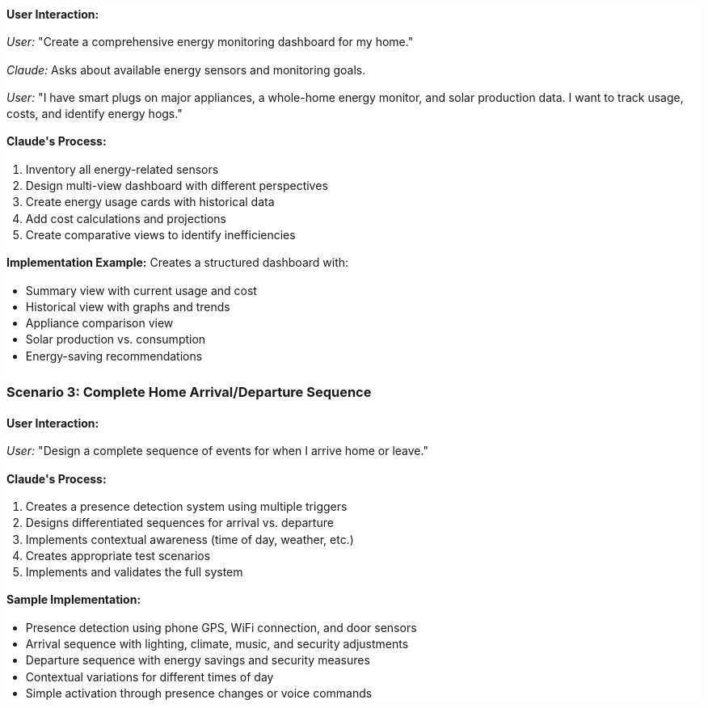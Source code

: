 **User Interaction:**

*User:* "Create a comprehensive energy monitoring dashboard for my home."

*Claude:* Asks about available energy sensors and monitoring goals.

*User:* "I have smart plugs on major appliances, a whole-home energy monitor, and solar production data. I want to track usage, costs, and identify energy hogs."

**Claude's Process:**
1. Inventory all energy-related sensors
2. Design multi-view dashboard with different perspectives
3. Create energy usage cards with historical data
4. Add cost calculations and projections
5. Create comparative views to identify inefficiencies

**Implementation Example:**
Creates a structured dashboard with:
- Summary view with current usage and cost
- Historical view with graphs and trends
- Appliance comparison view
- Solar production vs. consumption
- Energy-saving recommendations

### Scenario 3: Complete Home Arrival/Departure Sequence

**User Interaction:**

*User:* "Design a complete sequence of events for when I arrive home or leave."

**Claude's Process:**
1. Creates a presence detection system using multiple triggers
2. Designs differentiated sequences for arrival vs. departure
3. Implements contextual awareness (time of day, weather, etc.)
4. Creates appropriate test scenarios
5. Implements and validates the full system

**Sample Implementation:**
- Presence detection using phone GPS, WiFi connection, and door sensors
- Arrival sequence with lighting, climate, music, and security adjustments
- Departure sequence with energy savings and security measures
- Contextual variations for different times of day
- Simple activation through presence changes or voice commands
